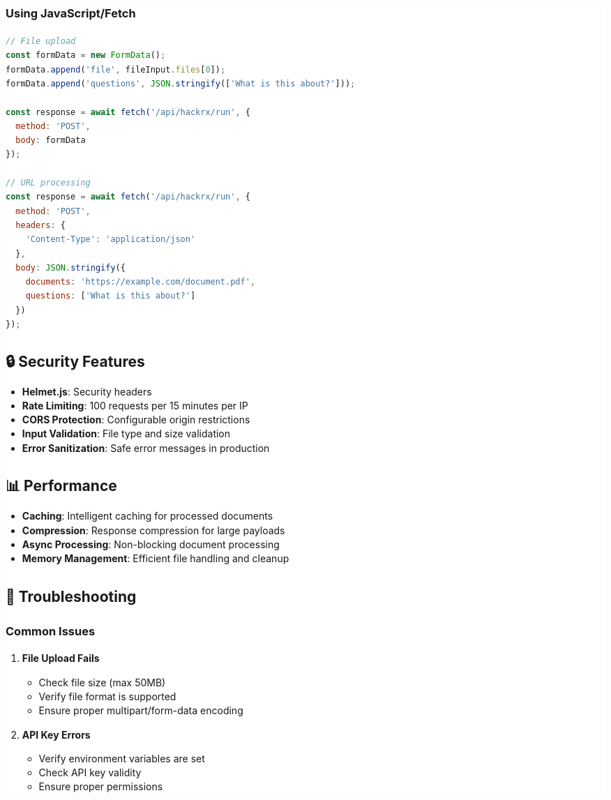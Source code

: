 ### Using JavaScript/Fetch

```javascript
// File upload
const formData = new FormData();
formData.append('file', fileInput.files[0]);
formData.append('questions', JSON.stringify(['What is this about?']));

const response = await fetch('/api/hackrx/run', {
  method: 'POST',
  body: formData
});

// URL processing
const response = await fetch('/api/hackrx/run', {
  method: 'POST',
  headers: {
    'Content-Type': 'application/json'
  },
  body: JSON.stringify({
    documents: 'https://example.com/document.pdf',
    questions: ['What is this about?']
  })
});
```

## 🔒 Security Features

- **Helmet.js**: Security headers
- **Rate Limiting**: 100 requests per 15 minutes per IP
- **CORS Protection**: Configurable origin restrictions
- **Input Validation**: File type and size validation
- **Error Sanitization**: Safe error messages in production

## 📊 Performance

- **Caching**: Intelligent caching for processed documents
- **Compression**: Response compression for large payloads
- **Async Processing**: Non-blocking document processing
- **Memory Management**: Efficient file handling and cleanup

## 🐛 Troubleshooting

### Common Issues

1. **File Upload Fails**
   - Check file size (max 50MB)
   - Verify file format is supported
   - Ensure proper multipart/form-data encoding

2. **API Key Errors**
   - Verify environment variables are set
   - Check API key validity
   - Ensure proper permissions
